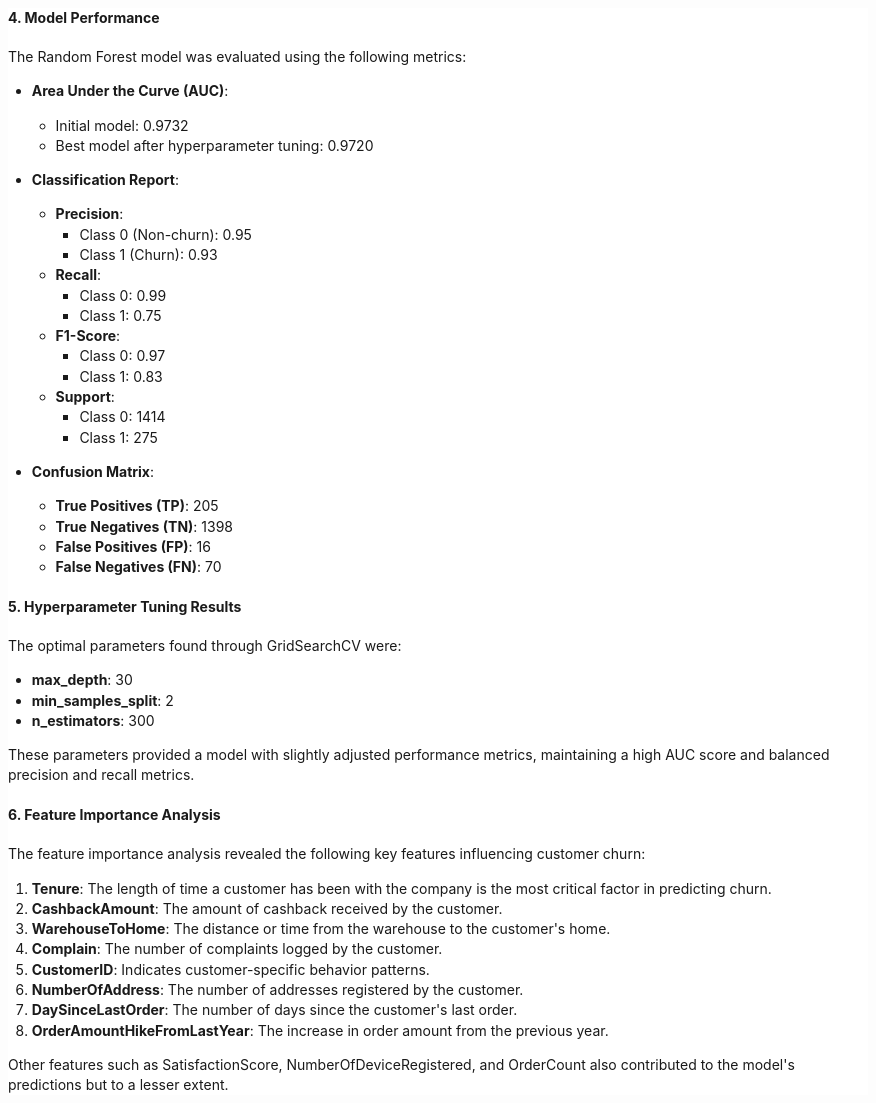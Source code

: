 #### **4. Model Performance**

The Random Forest model was evaluated using the following metrics:

- **Area Under the Curve (AUC)**:
  - Initial model: 0.9732
  - Best model after hyperparameter tuning: 0.9720

- **Classification Report**:
  - **Precision**: 
    - Class 0 (Non-churn): 0.95
    - Class 1 (Churn): 0.93
  - **Recall**: 
    - Class 0: 0.99
    - Class 1: 0.75
  - **F1-Score**: 
    - Class 0: 0.97
    - Class 1: 0.83
  - **Support**: 
    - Class 0: 1414
    - Class 1: 275

- **Confusion Matrix**:
  - **True Positives (TP)**: 205
  - **True Negatives (TN)**: 1398
  - **False Positives (FP)**: 16
  - **False Negatives (FN)**: 70

#### **5. Hyperparameter Tuning Results**

The optimal parameters found through GridSearchCV were:

- **max_depth**: 30
- **min_samples_split**: 2
- **n_estimators**: 300

These parameters provided a model with slightly adjusted performance metrics, maintaining a high AUC score and balanced precision and recall metrics.

#### **6. Feature Importance Analysis**

The feature importance analysis revealed the following key features influencing customer churn:

1. **Tenure**: The length of time a customer has been with the company is the most critical factor in predicting churn.
2. **CashbackAmount**: The amount of cashback received by the customer.
3. **WarehouseToHome**: The distance or time from the warehouse to the customer's home.
4. **Complain**: The number of complaints logged by the customer.
5. **CustomerID**: Indicates customer-specific behavior patterns.
6. **NumberOfAddress**: The number of addresses registered by the customer.
7. **DaySinceLastOrder**: The number of days since the customer's last order.
8. **OrderAmountHikeFromLastYear**: The increase in order amount from the previous year.

Other features such as SatisfactionScore, NumberOfDeviceRegistered, and OrderCount also contributed to the model's predictions but to a lesser extent.
